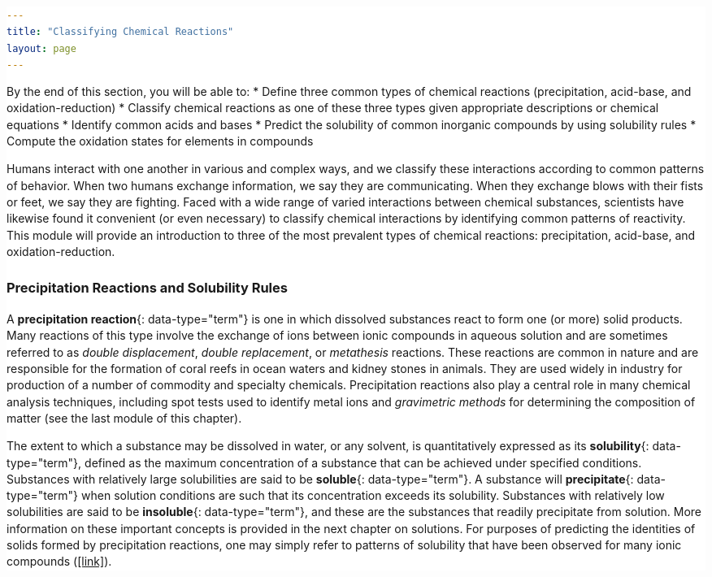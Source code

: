 ```yaml
---
title: "Classifying Chemical Reactions"
layout: page
---
```



<div data-type="abstract" markdown="1">
By the end of this section, you will be able to:
* Define three common types of chemical reactions (precipitation, acid-base, and oxidation-reduction)
* Classify chemical reactions as one of these three types given appropriate descriptions or chemical equations
* Identify common acids and bases
* Predict the solubility of common inorganic compounds by using solubility rules
* Compute the oxidation states for elements in compounds

</div>

Humans interact with one another in various and complex ways, and we classify these interactions according to common patterns of behavior. When two humans exchange information, we say they are communicating. When they exchange blows with their fists or feet, we say they are fighting. Faced with a wide range of varied interactions between chemical substances, scientists have likewise found it convenient (or even necessary) to classify chemical interactions by identifying common patterns of reactivity. This module will provide an introduction to three of the most prevalent types of chemical reactions: precipitation, acid-base, and oxidation-reduction.

### Precipitation Reactions and Solubility Rules

A **precipitation reaction**{: data-type="term"} is one in which dissolved substances react to form one (or more) solid products. Many reactions of this type involve the exchange of ions between ionic compounds in aqueous solution and are sometimes referred to as *double displacement*, *double replacement*, or *metathesis* reactions. These reactions are common in nature and are responsible for the formation of coral reefs in ocean waters and kidney stones in animals. They are used widely in industry for production of a number of commodity and specialty chemicals. Precipitation reactions also play a central role in many chemical analysis techniques, including spot tests used to identify metal ions and *gravimetric methods* for determining the composition of matter (see the last module of this chapter).

The extent to which a substance may be dissolved in water, or any solvent, is quantitatively expressed as its **solubility**{: data-type="term"}, defined as the maximum concentration of a substance that can be achieved under specified conditions. Substances with relatively large solubilities are said to be **soluble**{: data-type="term"}. A substance will **precipitate**{: data-type="term"} when solution conditions are such that its concentration exceeds its solubility. Substances with relatively low solubilities are said to be **insoluble**{: data-type="term"}, and these are the substances that readily precipitate from solution. More information on these important concepts is provided in the next chapter on solutions. For purposes of predicting the identities of solids formed by precipitation reactions, one may simply refer to patterns of solubility that have been observed for many ionic compounds ([\[link\]](#fs-idp140132617697568)).
